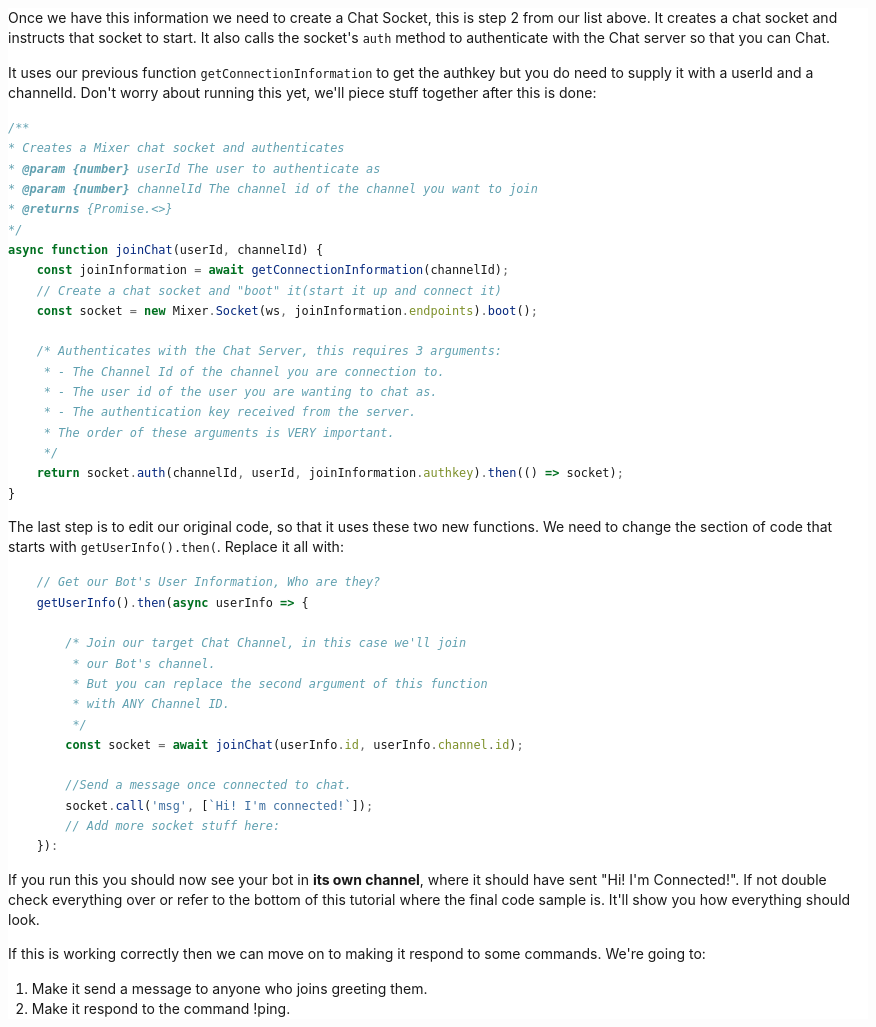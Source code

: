 Once we have this information we need to create a Chat Socket, this is step 2 from our list above. It creates a chat socket and instructs that socket to start. It also calls the socket's `auth` method to authenticate with the Chat server so that you can Chat.

It uses our previous function `getConnectionInformation` to get the authkey but you do need to supply it with a userId and a channelId. Don't worry about running this yet, we'll piece stuff together after this is done:
```js
/**
* Creates a Mixer chat socket and authenticates
* @param {number} userId The user to authenticate as
* @param {number} channelId The channel id of the channel you want to join
* @returns {Promise.<>}
*/
async function joinChat(userId, channelId) {
    const joinInformation = await getConnectionInformation(channelId);
    // Create a chat socket and "boot" it(start it up and connect it)
    const socket = new Mixer.Socket(ws, joinInformation.endpoints).boot();

    /* Authenticates with the Chat Server, this requires 3 arguments:
     * - The Channel Id of the channel you are connection to.
     * - The user id of the user you are wanting to chat as.
     * - The authentication key received from the server.
     * The order of these arguments is VERY important.
     */
    return socket.auth(channelId, userId, joinInformation.authkey).then(() => socket);
}
```

The last step is to edit our original code, so that it uses these two new functions. We need to change the section of code that starts with `getUserInfo().then(`. Replace it all with:
```js
    // Get our Bot's User Information, Who are they?
    getUserInfo().then(async userInfo => {

        /* Join our target Chat Channel, in this case we'll join
         * our Bot's channel.
         * But you can replace the second argument of this function
         * with ANY Channel ID.
         */
        const socket = await joinChat(userInfo.id, userInfo.channel.id);

        //Send a message once connected to chat.
        socket.call('msg', [`Hi! I'm connected!`]);
        // Add more socket stuff here:
    }):
```

If you run this you should now see your bot in **its own channel**, where it should have sent "Hi! I'm Connected!". If not double check everything over or refer to the bottom of this tutorial where the final code sample is. It'll show you how everything should look.

If this is working correctly then we can move on to making it respond to some commands. We're going to:
1. Make it send a message to anyone who joins greeting them.
2. Make it respond to the command !ping.
